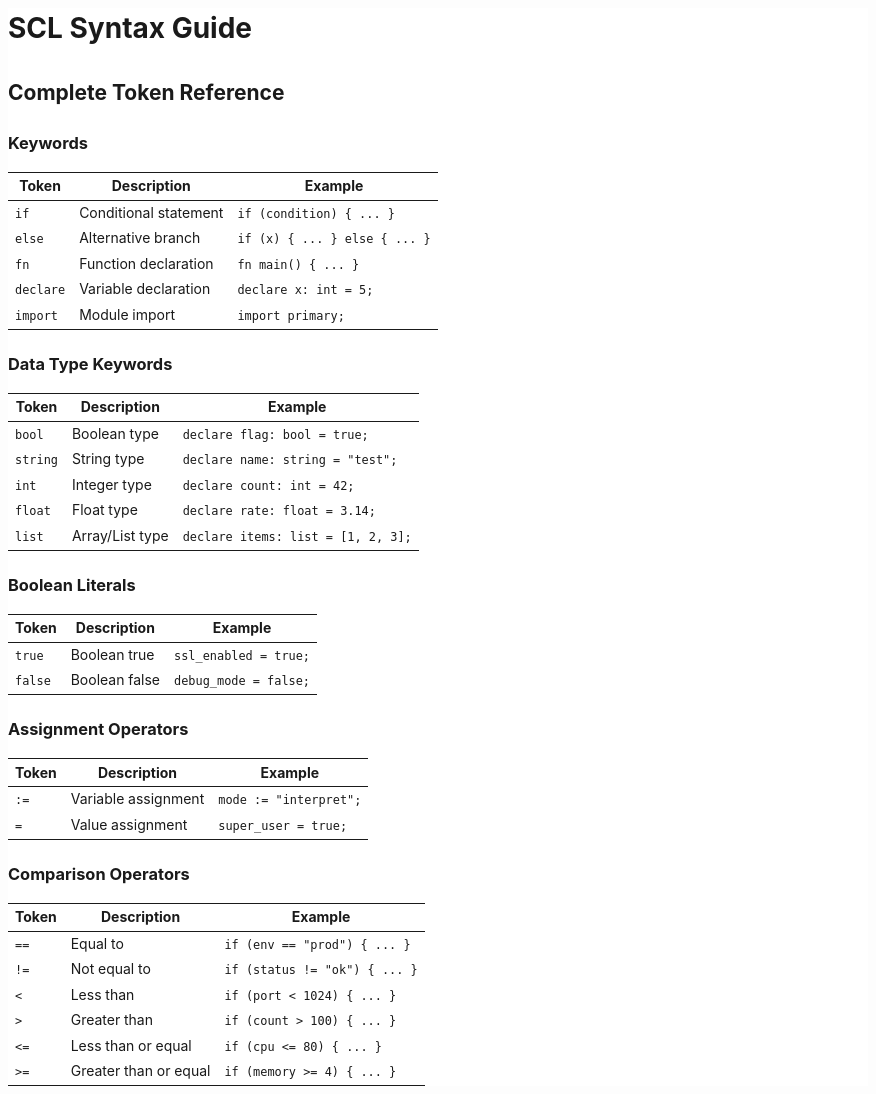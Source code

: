 # SCL Syntax Guide

## Complete Token Reference

### Keywords
| Token | Description | Example |
|-------|-------------|---------|
| `if` | Conditional statement | `if (condition) { ... }` |
| `else` | Alternative branch | `if (x) { ... } else { ... }` |
| `fn` | Function declaration | `fn main() { ... }` |
| `declare` | Variable declaration | `declare x: int = 5;` |
| `import` | Module import | `import primary;` |

### Data Type Keywords
| Token | Description | Example |
|-------|-------------|---------|
| `bool` | Boolean type | `declare flag: bool = true;` |
| `string` | String type | `declare name: string = "test";` |
| `int` | Integer type | `declare count: int = 42;` |
| `float` | Float type | `declare rate: float = 3.14;` |
| `list` | Array/List type | `declare items: list = [1, 2, 3];` |

### Boolean Literals
| Token | Description | Example |
|-------|-------------|---------|
| `true` | Boolean true | `ssl_enabled = true;` |
| `false` | Boolean false | `debug_mode = false;` |

### Assignment Operators
| Token | Description | Example |
|-------|-------------|---------|
| `:=` | Variable assignment | `mode := "interpret";` |
| `=` | Value assignment | `super_user = true;` |

### Comparison Operators
| Token | Description | Example |
|-------|-------------|---------|
| `==` | Equal to | `if (env == "prod") { ... }` |
| `!=` | Not equal to | `if (status != "ok") { ... }` |
| `<` | Less than | `if (port < 1024) { ... }` |
| `>` | Greater than | `if (count > 100) { ... }` |
| `<=` | Less than or equal | `if (cpu <= 80) { ... }` |
| `>=` | Greater than or equal | `if (memory >= 4) { ... }` |
